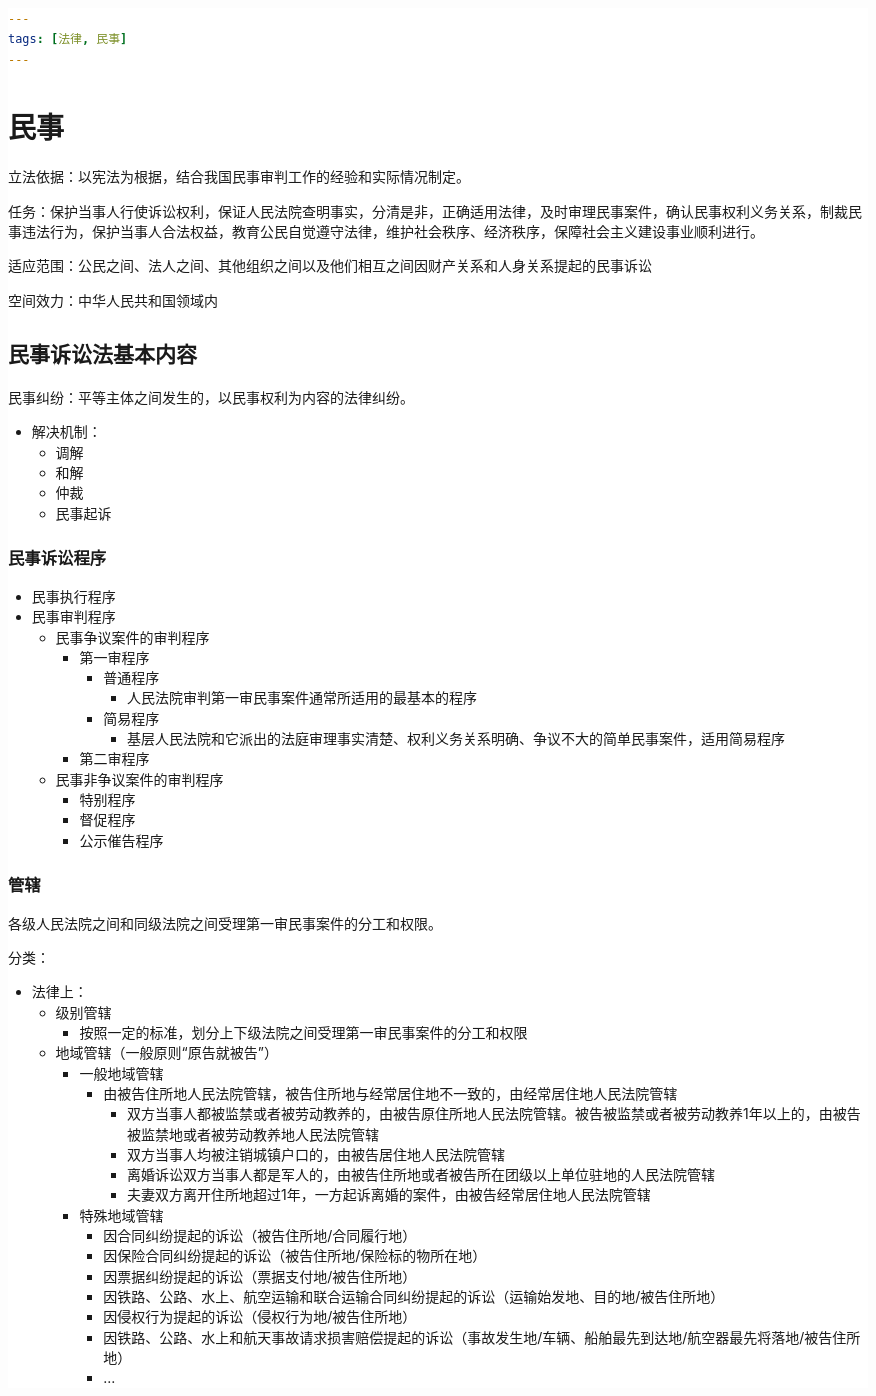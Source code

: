 ```yaml
---
tags: [法律, 民事]
---
```


# 民事

立法依据：以宪法为根据，结合我国民事审判工作的经验和实际情况制定。

任务：保护当事人行使诉讼权利，保证人民法院查明事实，分清是非，正确适用法律，及时审理民事案件，确认民事权利义务关系，制裁民事违法行为，保护当事人合法权益，教育公民自觉遵守法律，维护社会秩序、经济秩序，保障社会主义建设事业顺利进行。

适应范围：公民之间、法人之间、其他组织之间以及他们相互之间因财产关系和人身关系提起的民事诉讼

空间效力：中华人民共和国领域内

## 民事诉讼法基本内容

民事纠纷：平等主体之间发生的，以民事权利为内容的法律纠纷。
* 解决机制：
  * 调解
  * 和解
  * 仲裁
  * 民事起诉

### 民事诉讼程序

* 民事执行程序
* 民事审判程序
  * 民事争议案件的审判程序
    * 第一审程序
      * 普通程序
        * 人民法院审判第一审民事案件通常所适用的最基本的程序
      * 简易程序
        * 基层人民法院和它派出的法庭审理事实清楚、权利义务关系明确、争议不大的简单民事案件，适用简易程序
    * 第二审程序
  * 民事非争议案件的审判程序
    * 特别程序
    * 督促程序
    * 公示催告程序

### 管辖

各级人民法院之间和同级法院之间受理第一审民事案件的分工和权限。

分类：
* 法律上：
  * 级别管辖
    * 按照一定的标准，划分上下级法院之间受理第一审民事案件的分工和权限
  * 地域管辖（一般原则“原告就被告”）
    * 一般地域管辖
      * 由被告住所地人民法院管辖，被告住所地与经常居住地不一致的，由经常居住地人民法院管辖
        * 双方当事人都被监禁或者被劳动教养的，由被告原住所地人民法院管辖。被告被监禁或者被劳动教养1年以上的，由被告被监禁地或者被劳动教养地人民法院管辖
        * 双方当事人均被注销城镇户口的，由被告居住地人民法院管辖
        * 离婚诉讼双方当事人都是军人的，由被告住所地或者被告所在团级以上单位驻地的人民法院管辖
        * 夫妻双方离开住所地超过1年，一方起诉离婚的案件，由被告经常居住地人民法院管辖
    * 特殊地域管辖
      * 因合同纠纷提起的诉讼（被告住所地/合同履行地）
      * 因保险合同纠纷提起的诉讼（被告住所地/保险标的物所在地）
      * 因票据纠纷提起的诉讼（票据支付地/被告住所地）
      * 因铁路、公路、水上、航空运输和联合运输合同纠纷提起的诉讼（运输始发地、目的地/被告住所地）
      * 因侵权行为提起的诉讼（侵权行为地/被告住所地）
      * 因铁路、公路、水上和航天事故请求损害赔偿提起的诉讼（事故发生地/车辆、船舶最先到达地/航空器最先将落地/被告住所地）
      * ...